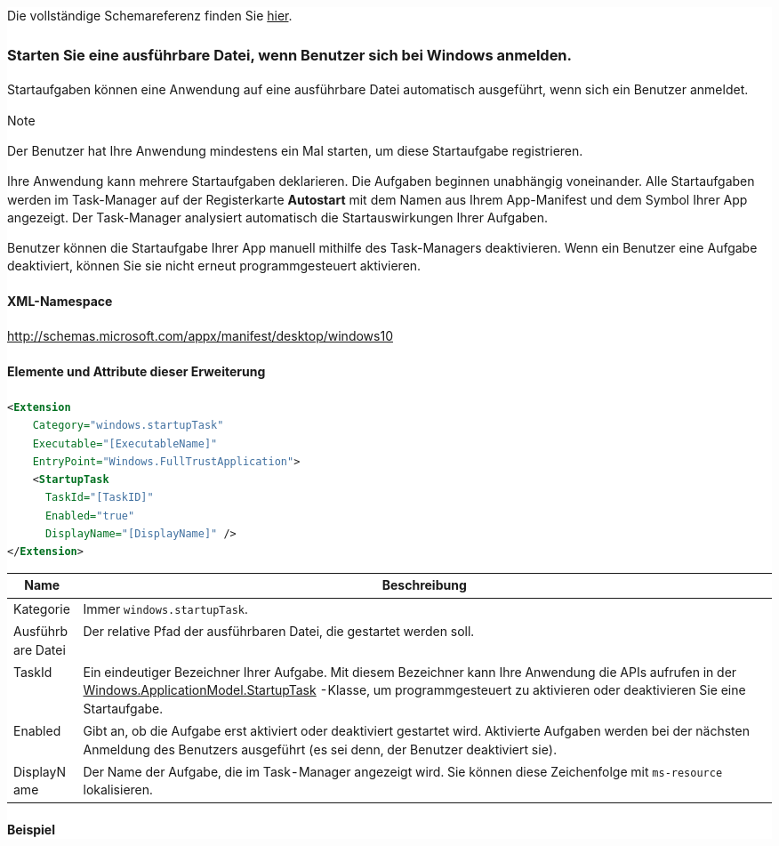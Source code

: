 Die vollständige Schemareferenz finden Sie [hier](https://docs.microsoft.com/uwp/schemas/appxpackage/uapmanifestschema/element-uap-filetypeassociation).

<a id="executable" />

### <a name="start-an-executable-file-when-users-log-into-windows"></a>Starten Sie eine ausführbare Datei, wenn Benutzer sich bei Windows anmelden.

Startaufgaben können eine Anwendung auf eine ausführbare Datei automatisch ausgeführt, wenn sich ein Benutzer anmeldet.

> [!NOTE]
> Der Benutzer hat Ihre Anwendung mindestens ein Mal starten, um diese Startaufgabe registrieren.

Ihre Anwendung kann mehrere Startaufgaben deklarieren. Die Aufgaben beginnen unabhängig voneinander. Alle Startaufgaben werden im Task-Manager auf der Registerkarte **Autostart** mit dem Namen aus Ihrem App-Manifest und dem Symbol Ihrer App angezeigt. Der Task-Manager analysiert automatisch die Startauswirkungen Ihrer Aufgaben.

Benutzer können die Startaufgabe Ihrer App manuell mithilfe des Task-Managers deaktivieren. Wenn ein Benutzer eine Aufgabe deaktiviert, können Sie sie nicht erneut programmgesteuert aktivieren.

#### <a name="xml-namespace"></a>XML-Namespace

http://schemas.microsoft.com/appx/manifest/desktop/windows10

#### <a name="elements-and-attributes-of-this-extension"></a>Elemente und Attribute dieser Erweiterung

```XML
<Extension
    Category="windows.startupTask"
    Executable="[ExecutableName]"
    EntryPoint="Windows.FullTrustApplication">
    <StartupTask
      TaskId="[TaskID]"
      Enabled="true"
      DisplayName="[DisplayName]" />
</Extension>
```

|Name |Beschreibung |
|-------|-------------|
|Kategorie |Immer ``windows.startupTask``.|
|Ausführbare Datei |Der relative Pfad der ausführbaren Datei, die gestartet werden soll. |
|TaskId |Ein eindeutiger Bezeichner Ihrer Aufgabe. Mit diesem Bezeichner kann Ihre Anwendung die APIs aufrufen in der [Windows.ApplicationModel.StartupTask](https://docs.microsoft.com/uwp/api/Windows.ApplicationModel.StartupTask) -Klasse, um programmgesteuert zu aktivieren oder deaktivieren Sie eine Startaufgabe. |
|Enabled |Gibt an, ob die Aufgabe erst aktiviert oder deaktiviert gestartet wird. Aktivierte Aufgaben werden bei der nächsten Anmeldung des Benutzers ausgeführt (es sei denn, der Benutzer deaktiviert sie). |
|DisplayName |Der Name der Aufgabe, die im Task-Manager angezeigt wird. Sie können diese Zeichenfolge mit ```ms-resource``` lokalisieren. |

#### <a name="example"></a>Beispiel

